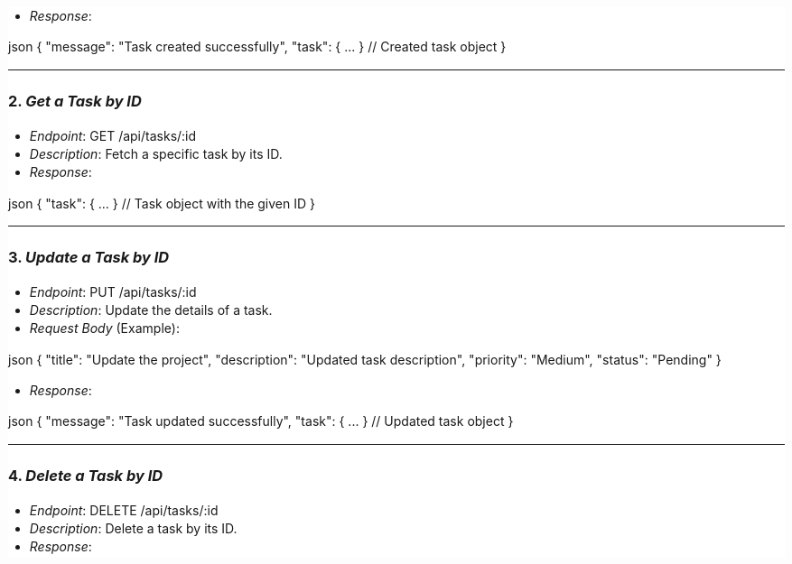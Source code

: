 
- *Response*:

json
{
  "message": "Task created successfully",
  "task": { ... }  // Created task object
}


---

### 2. *Get a Task by ID*

- *Endpoint*: GET /api/tasks/:id
- *Description*: Fetch a specific task by its ID.
- *Response*:

json
{
  "task": { ... }  // Task object with the given ID
}


---

### 3. *Update a Task by ID*

- *Endpoint*: PUT /api/tasks/:id
- *Description*: Update the details of a task.
- *Request Body* (Example):

json
{
  "title": "Update the project",
  "description": "Updated task description",
  "priority": "Medium",
  "status": "Pending"
}


- *Response*:

json
{
  "message": "Task updated successfully",
  "task": { ... }  // Updated task object
}


---

### 4. *Delete a Task by ID*

- *Endpoint*: DELETE /api/tasks/:id
- *Description*: Delete a task by its ID.
- *Response*:
